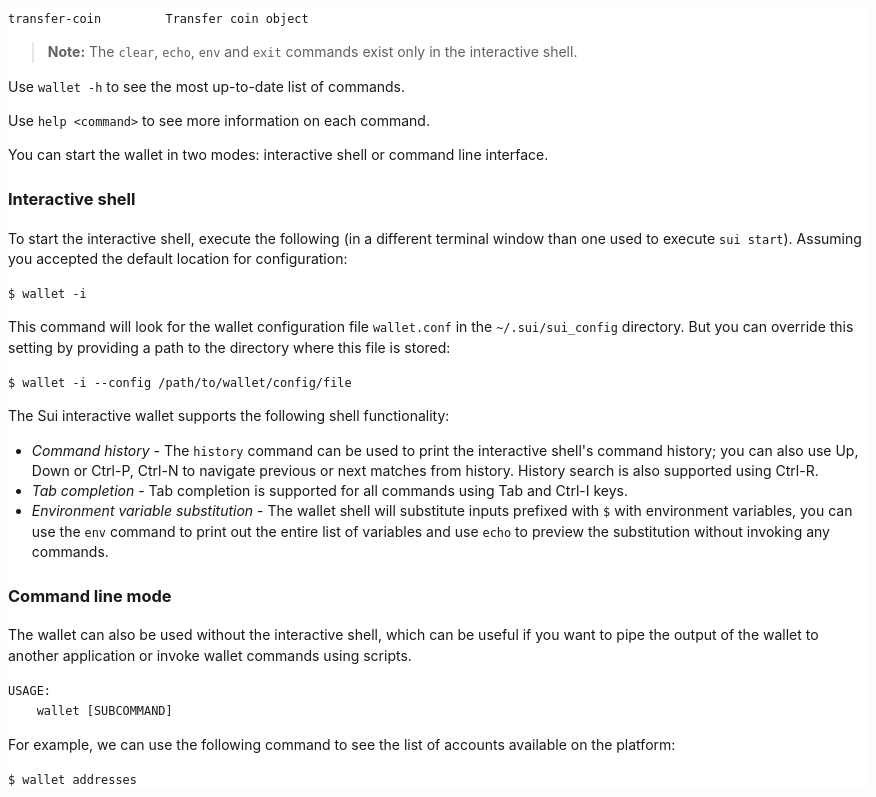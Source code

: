     transfer-coin         Transfer coin object

> **Note:** The `clear`, `echo`, `env` and `exit` commands exist only in the interactive shell.

Use `wallet -h` to see the most up-to-date list of commands.

Use `help <command>` to see more information on each command.

You can start the wallet in two modes: interactive shell or command line interface.

### Interactive shell

To start the interactive shell, execute the following (in a different
terminal window than one used to execute `sui start`). Assuming you
accepted the default location for configuration:

```shell
$ wallet -i
```

This command will look for the wallet configuration file
`wallet.conf` in the `~/.sui/sui_config` directory. But you can
override this setting by providing a path to the directory where this
file is stored:

```shell
$ wallet -i --config /path/to/wallet/config/file
```

The Sui interactive wallet supports the following shell functionality:

* *Command history* -
  The `history` command can be used to print the interactive shell's command history;
  you can also use Up, Down or Ctrl-P, Ctrl-N to navigate previous or next matches from history.
  History search is also supported using Ctrl-R.
* *Tab completion* -
  Tab completion is supported for all commands using Tab and Ctrl-I keys.
* *Environment variable substitution* -
  The wallet shell will substitute inputs prefixed with `$` with environment variables,
  you can use the `env` command to print out the entire list of variables and
  use `echo` to preview the substitution without invoking any commands.

### Command line mode

The wallet can also be used without the interactive shell, which can be useful if
you want to pipe the output of the wallet to another application or invoke wallet
commands using scripts.

```shell
USAGE:
    wallet [SUBCOMMAND]
```

For example, we can use the following command to see the list of
accounts available on the platform:

```shell
$ wallet addresses
```
